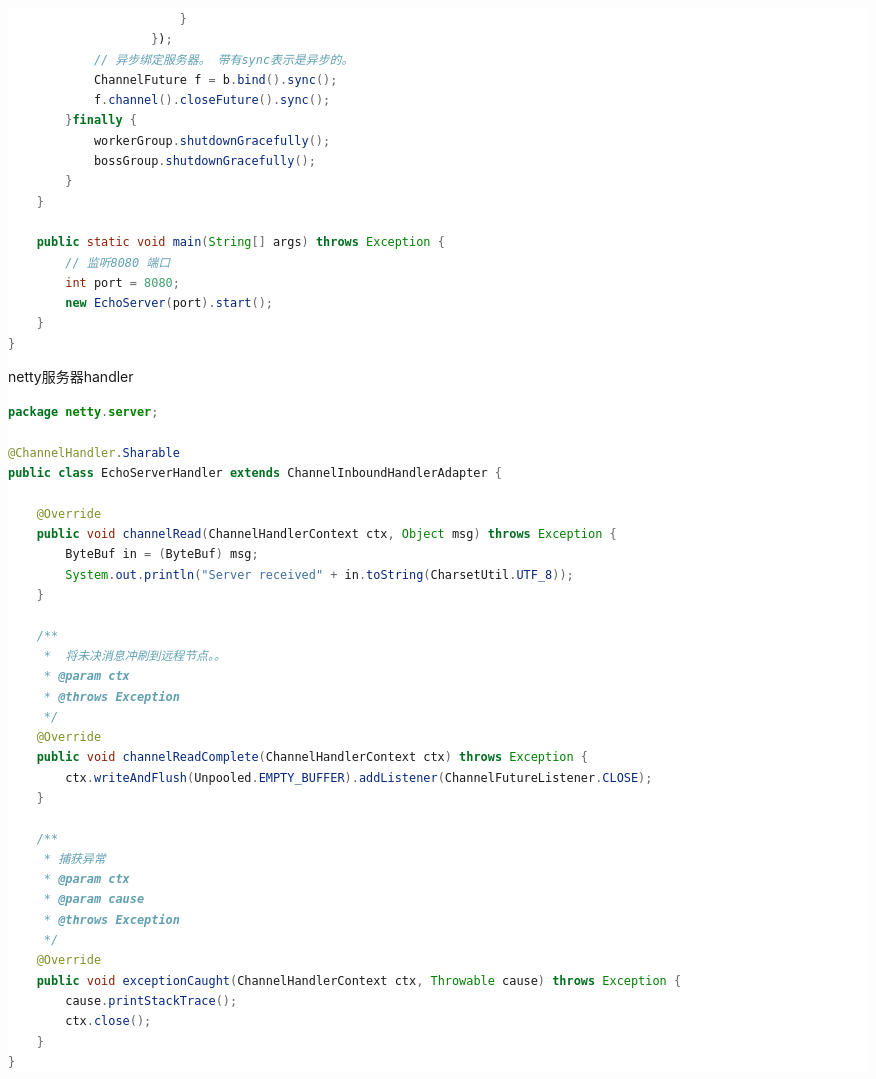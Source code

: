 ```java
                        }
                    });
            // 异步绑定服务器。 带有sync表示是异步的。
            ChannelFuture f = b.bind().sync();
            f.channel().closeFuture().sync();
        }finally {
            workerGroup.shutdownGracefully();
            bossGroup.shutdownGracefully();
        }
    }

    public static void main(String[] args) throws Exception {
        // 监听8080 端口
        int port = 8080;
        new EchoServer(port).start();
    }
}
```

netty服务器handler

```java
package netty.server;

@ChannelHandler.Sharable
public class EchoServerHandler extends ChannelInboundHandlerAdapter {

    @Override
    public void channelRead(ChannelHandlerContext ctx, Object msg) throws Exception {
        ByteBuf in = (ByteBuf) msg;
        System.out.println("Server received" + in.toString(CharsetUtil.UTF_8));
    }

    /**
     *  将未决消息冲刷到远程节点。。
     * @param ctx
     * @throws Exception
     */
    @Override
    public void channelReadComplete(ChannelHandlerContext ctx) throws Exception {
        ctx.writeAndFlush(Unpooled.EMPTY_BUFFER).addListener(ChannelFutureListener.CLOSE);
    }

    /**
     * 捕获异常
     * @param ctx
     * @param cause
     * @throws Exception
     */
    @Override
    public void exceptionCaught(ChannelHandlerContext ctx, Throwable cause) throws Exception {
        cause.printStackTrace();
        ctx.close();
    }
}

```
